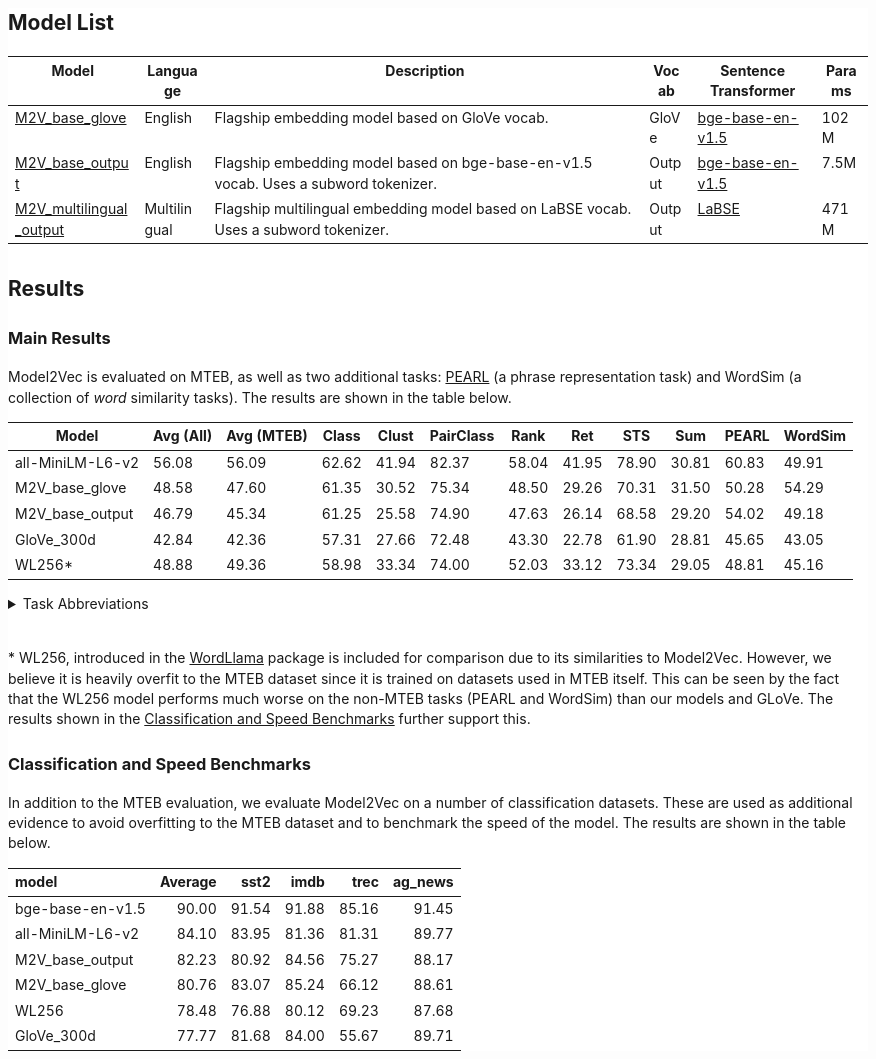 ## Model List


| Model                  | Language    | Description                                                           | Vocab | Sentence Transformer | Params       |
|------------------------|-------------|-----------------------------------------------------------------------|----------------|-----------------------|--------------|
| [M2V_base_glove](https://huggingface.co/minishlab/M2V_base_glove)           | English     | Flagship embedding model based on GloVe vocab.           | GloVe        | [bge-base-en-v1.5](https://huggingface.co/BAAI/bge-base-en-v1.5)                   | 102M         |
| [M2V_base_output](https://huggingface.co/minishlab/M2V_base_output)          | English     | Flagship embedding model based on bge-base-en-v1.5 vocab. Uses a subword tokenizer.                    | Output          | [bge-base-en-v1.5](https://huggingface.co/BAAI/bge-base-en-v1.5)                         | 7.5M         |
| [M2V_multilingual_output](https://huggingface.co/minishlab/M2V_multilingual_output)          | Multilingual     | Flagship multilingual embedding model based on LaBSE vocab. Uses a subword tokenizer.                    | Output          | [LaBSE](https://huggingface.co/sentence-transformers/LaBSE)                         | 471M         |
## Results

### Main Results

Model2Vec is evaluated on MTEB, as well as two additional tasks: [PEARL](https://github.com/tigerchen52/PEARL) (a phrase representation task) and WordSim (a collection of _word_ similarity tasks). The results are shown in the table below.

| Model            | Avg (All)   | Avg (MTEB) | Class | Clust | PairClass | Rank  | Ret   | STS   | Sum   | PEARL | WordSim |
|------------------|-------------|------------|-------|-------|-----------|-------|-------|-------|-------|-------|---------|
| all-MiniLM-L6-v2 | 56.08       | 56.09      | 62.62 | 41.94 | 82.37     | 58.04 | 41.95 | 78.90 | 30.81 | 60.83 | 49.91   |
| M2V_base_glove   | 48.58       | 47.60      | 61.35 | 30.52 | 75.34     | 48.50 | 29.26 | 70.31 | 31.50 | 50.28 | 54.29   |
| M2V_base_output  | 46.79       | 45.34      | 61.25 | 25.58 | 74.90     | 47.63 | 26.14 | 68.58 | 29.20 | 54.02 | 49.18   |
| GloVe_300d       | 42.84       | 42.36      | 57.31 | 27.66 | 72.48     | 43.30 | 22.78 | 61.90 | 28.81 | 45.65 | 43.05   |
| WL256*           | 48.88       | 49.36      | 58.98 | 33.34 | 74.00     | 52.03 | 33.12 | 73.34 | 29.05 | 48.81 | 45.16   |

<details><summary>  Task Abbreviations </summary></details>

\
\* WL256, introduced in the [WordLlama](https://github.com/dleemiller/WordLlama/tree/main) package is included for comparison due to its similarities to Model2Vec. However, we believe it is heavily overfit to the MTEB dataset since it is trained on datasets used in MTEB itself. This can be seen by the fact that the WL256 model performs much worse on the non-MTEB tasks (PEARL and WordSim) than our models and GLoVe. The results shown in the [Classification and Speed Benchmarks](#classification-and-speed-benchmarks) further support this.

### Classification and Speed Benchmarks

In addition to the MTEB evaluation, we evaluate Model2Vec on a number of classification datasets. These are used as additional evidence to avoid overfitting to the MTEB dataset and to benchmark the speed of the model. The results are shown in the table below.

| model            |   Average |     sst2 |   imdb |     trec |   ag_news |
|:-----------------|----------:|---------:|-------:|---------:|----------:|
| bge-base-en-v1.5 |  90.00 | 91.54 | 91.88 | 85.16 |  91.45   |
| all-MiniLM-L6-v2 |  84.10 | 83.95 | 81.36 | 81.31 |  89.77 |
| M2V_base_output  |  82.23 | 80.92 | 84.56 | 75.27 |  88.17  |
| M2V_base_glove   |  80.76 | 83.07 | 85.24 | 66.12 | 88.61 |
| WL256            |  78.48  | 76.88  | 80.12 | 69.23 |  87.68 |
| GloVe_300d       |  77.77  | 81.68 | 84.00   | 55.67 |  89.71 |
